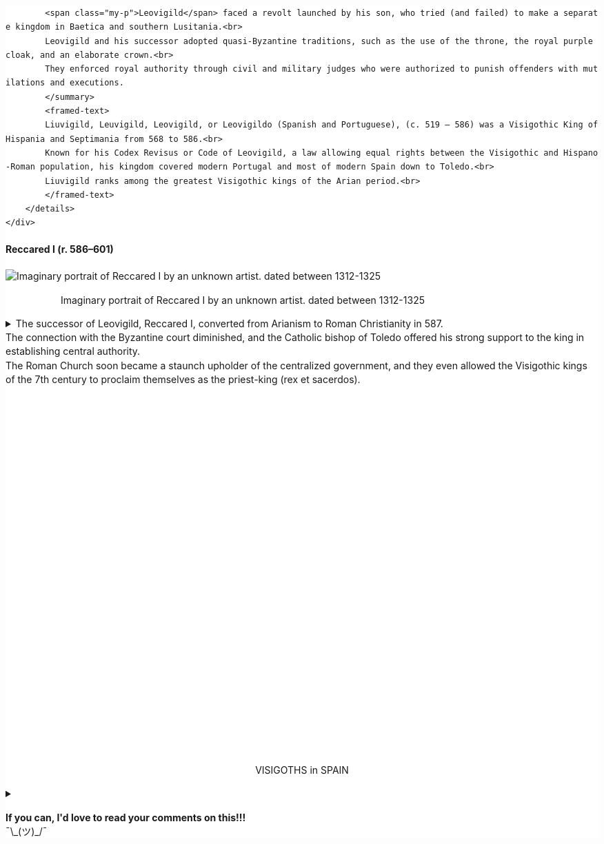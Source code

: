             <span class="my-p">Leovigild</span> faced a revolt launched by his son, who tried (and failed) to make a separate kingdom in Baetica and southern Lusitania.<br>
            Leovigild and his successor adopted quasi-Byzantine traditions, such as the use of the throne, the royal purple cloak, and an elaborate crown.<br>
            They enforced royal authority through civil and military judges who were authorized to punish offenders with mutilations and executions.
            </summary>
            <framed-text>
            Liuvigild, Leuvigild, Leovigild, or Leovigildo (Spanish and Portuguese), (c. 519 – 586) was a Visigothic King of Hispania and Septimania from 568 to 586.<br>
            Known for his Codex Revisus or Code of Leovigild, a law allowing equal rights between the Visigothic and Hispano-Roman population, his kingdom covered modern Portugal and most of modern Spain down to Toledo.<br>
            Liuvigild ranks among the greatest Visigothic kings of the Arian period.<br>
            </framed-text>
        </details>
    </div>
<div>
  <h4>Reccared I (r. 586–601)</h4>
    <div>
        <div class="center" style="width:80%">
        <img class="center" style="width:100%;object-fit:cover" src="https://upload.wikimedia.org/wikipedia/commons/thumb/9/9d/Reccaredo-1.jpg/220px-Reccaredo-1.jpg" alt="Imaginary portrait of Reccared I by an unknown artist. dated between 1312-1325">
        <p style="text-align:center">Imaginary portrait of Reccared I by an unknown artist. dated between 1312-1325</p>
        </div>
        <details>
            <summary>            
            The successor of Leovigild, <span class="my-p">Reccared I,</span> converted from Arianism to Roman Christianity in 587.<br>
            The connection with the Byzantine court diminished, and the Catholic bishop of Toledo offered his strong support to the king in establishing central authority.<br>
            The Roman Church soon became a staunch upholder of the centralized government, and they even allowed the Visigothic kings of the 7th century to proclaim themselves as the priest-king (rex et sacerdos).<br>
            </summary>
            <framed-text>
            Reccared I (reigned 586–601) was Visigothic King of Hispania and Septimania.<br>
            His reign marked a climactic shift in history, with the king's renunciation of Arianism in favour of Roman Christianity in 587.<br>
            Reccared was the younger son of King Leovigild by his first wife.<br>
            Like his father, Reccared had his capital at Toledo.<br>
            <a href="https://en.wikipedia.org/wiki/Reccared_I">Reccared I </a>
            </framed-text>
        </details>
    </div>
</div>
<div
  style="position: relative;padding-bottom: 56.25%;padding-top: 35px;height: 0;margin-bottom: 2em; overflow: hidden;">
  <iframe
    style="position: absolute; top: 0; left: 0; width: 100%; height: 100%"
    src="https://www.youtube.com/embed/HFM-icTA9jA?si=yb1XNdcpeRbIZFNn"
    title="YouTube video player"
    allowfullscreen >
  </iframe>
</div>
<p style="position: relative; text-align: center">VISIGOTHS in SPAIN</p>
<details><summary>
        <p>
        <div class="my-p">
         <strong>If you can, I'd love to read your comments on this!!!</strong><br>
        ¯\_(ツ)_/¯<br>
        </div>